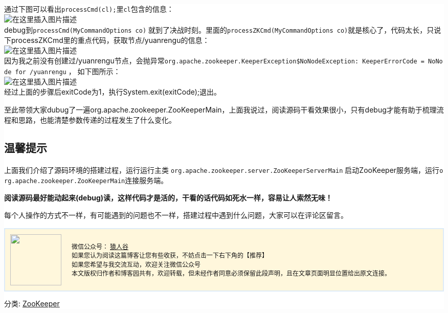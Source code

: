 <p>通过下图可以看出<code>processCmd(cl);</code>里<code>cl</code>包含的信息：<br>
<img src="https://img-blog.csdnimg.cn/20191231103551902.png?x-oss-process=image/watermark,type_ZmFuZ3poZW5naGVpdGk,shadow_10,text_aHR0cHM6Ly95dWFucmVuZ3UuYmxvZy5jc2RuLm5ldA==,size_16,color_FFFFFF,t_70" alt="在这里插入图片描述"><br>
debug到<code>processCmd(MyCommandOptions co)</code> 就到了决战时刻。里面的<code>processZKCmd(MyCommandOptions co)</code>就是核心了，代码太长，只说下processZKCmd里的重点代码，获取节点/yuanrengu的信息：<br>
<img src="https://img-blog.csdnimg.cn/20191231105710706.png?x-oss-process=image/watermark,type_ZmFuZ3poZW5naGVpdGk,shadow_10,text_aHR0cHM6Ly95dWFucmVuZ3UuYmxvZy5jc2RuLm5ldA==,size_16,color_FFFFFF,t_70" alt="在这里插入图片描述"><br>
因为我之前没有创建过/yuanrengu节点，会抛异常<code>org.apache.zookeeper.KeeperException$NoNodeException: KeeperErrorCode = NoNode for /yuanrengu</code> ， 如下图所示：<br>
<img src="https://img-blog.csdnimg.cn/2019123111251754.png?x-oss-process=image/watermark,type_ZmFuZ3poZW5naGVpdGk,shadow_10,text_aHR0cHM6Ly95dWFucmVuZ3UuYmxvZy5jc2RuLm5ldA==,size_16,color_FFFFFF,t_70" alt="在这里插入图片描述"><br>
经过上面的步骤后exitCode为1，执行System.exit(exitCode);退出。</p>
<p>至此带领大家dubug了一遍org.apache.zookeeper.ZooKeeperMain，上面我说过，阅读源码干看效果很小，只有debug才能有助于梳理流程和思路，也能清楚参数传递的过程发生了什么变化。</p>
<h2 id="温馨提示">温馨提示</h2>
<p>上面我们介绍了源码环境的搭建过程，运行运行主类 <code>org.apache.zookeeper.server.ZooKeeperServerMain</code> 启动ZooKeeper服务端，运行<code>org.apache.zookeeper.ZooKeeperMain</code>连接服务端。</p>
<p><strong>阅读源码最好能动起来(debug)读，这样代码才是活的，干看的话代码如死水一样，容易让人索然无味！</strong></p>
<p>每个人操作的方式不一样，有可能遇到的问题也不一样，搭建过程中遇到什么问题，大家可以在评论区留言。</p>

</div>
<div id="MySignature" style="display: block;"><div style="display: block" id="MySignature">
<p style="border: 2px solid #DEEBF7; padding-top: 10px; padding-right: 10px; padding-bottom: 10px; padding-left: 10px; background: #fff7dc no-repeat 1% 50%; height: 100px; font-family: 微软雅黑; font-size: 12px;" id="PSignature">
<img style="margin-right: 20px; width: 100px; height: 100px; float: left;" src="https://images.cnblogs.com/cnblogs_com/heyonggang/957279/o_qrcode_for_gh_96c5e991bd62_430.jpg">
<br>
微信公众号：
<a target="_blank" href="https://images.cnblogs.com/cnblogs_com/heyonggang/957279/o_qrcode_for_gh_96c5e991bd62_430.jpg">猿人谷 </a>
<br>
如果您认为阅读这篇博客让您有些收获，不妨点击一下右下角的【推荐】
<br>
如果您希望与我交流互动，欢迎关注微信公众号
<br>
本文版权归作者和博客园共有，欢迎转载，但未经作者同意必须保留此段声明，且在文章页面明显位置给出原文连接。
</p><p></p>
</div></div>
<div class="clear"></div>
<div id="blog_post_info_block"><div id="BlogPostCategory">
分类:
<a href="https://www.cnblogs.com/heyonggang/category/1614282.html" target="_blank">ZooKeeper</a></div>
